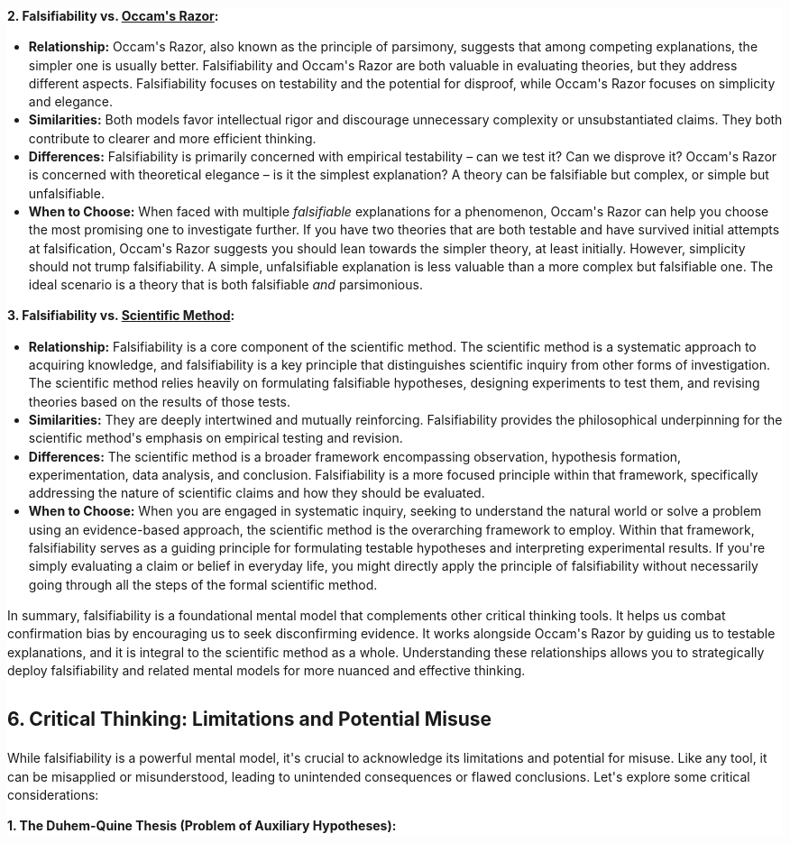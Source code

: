 **2. Falsifiability vs. [Occam's Razor](/thinking-matters/classic-mental-models/occams-razor):**

* **Relationship:** Occam's Razor, also known as the principle of parsimony, suggests that among competing explanations, the simpler one is usually better.  Falsifiability and Occam's Razor are both valuable in evaluating theories, but they address different aspects. Falsifiability focuses on testability and the potential for disproof, while Occam's Razor focuses on simplicity and elegance.
* **Similarities:** Both models favor intellectual rigor and discourage unnecessary complexity or unsubstantiated claims. They both contribute to clearer and more efficient thinking.
* **Differences:** Falsifiability is primarily concerned with empirical testability – can we test it? Can we disprove it? Occam's Razor is concerned with theoretical elegance – is it the simplest explanation?  A theory can be falsifiable but complex, or simple but unfalsifiable.
* **When to Choose:** When faced with multiple *falsifiable* explanations for a phenomenon, Occam's Razor can help you choose the most promising one to investigate further. If you have two theories that are both testable and have survived initial attempts at falsification, Occam's Razor suggests you should lean towards the simpler theory, at least initially. However, simplicity should not trump falsifiability. A simple, unfalsifiable explanation is less valuable than a more complex but falsifiable one. The ideal scenario is a theory that is both falsifiable *and* parsimonious.

**3. Falsifiability vs. [Scientific Method](/thinking-matters/classic-mental-models/scientific-method):**

* **Relationship:** Falsifiability is a core component of the scientific method. The scientific method is a systematic approach to acquiring knowledge, and falsifiability is a key principle that distinguishes scientific inquiry from other forms of investigation. The scientific method relies heavily on formulating falsifiable hypotheses, designing experiments to test them, and revising theories based on the results of those tests.
* **Similarities:** They are deeply intertwined and mutually reinforcing. Falsifiability provides the philosophical underpinning for the scientific method's emphasis on empirical testing and revision.
* **Differences:** The scientific method is a broader framework encompassing observation, hypothesis formation, experimentation, data analysis, and conclusion. Falsifiability is a more focused principle within that framework, specifically addressing the nature of scientific claims and how they should be evaluated.
* **When to Choose:**  When you are engaged in systematic inquiry, seeking to understand the natural world or solve a problem using an evidence-based approach, the scientific method is the overarching framework to employ. Within that framework, falsifiability serves as a guiding principle for formulating testable hypotheses and interpreting experimental results.  If you're simply evaluating a claim or belief in everyday life, you might directly apply the principle of falsifiability without necessarily going through all the steps of the formal scientific method.

In summary, falsifiability is a foundational mental model that complements other critical thinking tools. It helps us combat confirmation bias by encouraging us to seek disconfirming evidence. It works alongside Occam's Razor by guiding us to testable explanations, and it is integral to the scientific method as a whole. Understanding these relationships allows you to strategically deploy falsifiability and related mental models for more nuanced and effective thinking.

## 6. Critical Thinking: Limitations and Potential Misuse

While falsifiability is a powerful mental model, it's crucial to acknowledge its limitations and potential for misuse.  Like any tool, it can be misapplied or misunderstood, leading to unintended consequences or flawed conclusions.  Let's explore some critical considerations:

**1. The Duhem-Quine Thesis (Problem of Auxiliary Hypotheses):**
